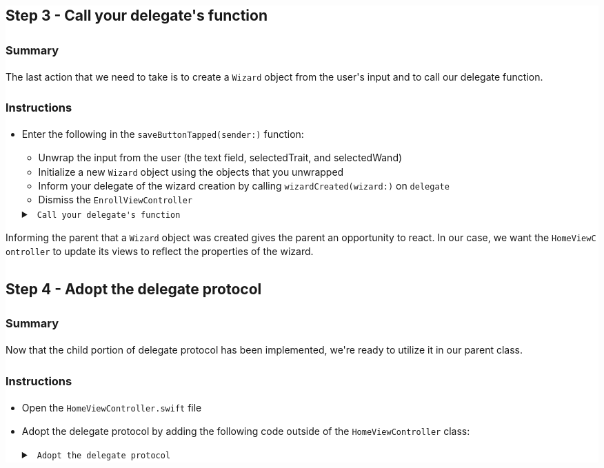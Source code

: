 ## Step 3 - Call your delegate's function

### Summary
The last action that we need to take is to create a `Wizard` object from the user's input and to call our delegate function.  

### Instructions
* Enter the following in the `saveButtonTapped(sender:)` function:
	* Unwrap the input from the user (the text field, selectedTrait, and selectedWand)
	* Initialize a new `Wizard` object using the objects that you unwrapped
	* Inform your delegate of the wizard creation by calling `wizardCreated(wizard:)` on `delegate`
	* Dismiss the `EnrollViewController`
	
	<details>
		<summary> <code> Call your delegate's function</code></summary>
		
		 // Unwrap the input from the user.
        guard let wizardName = wizardNameTextField.text, 
        	  !wizardName.isEmpty,
            let trait = selectedTrait,
            let wand = selectedWand
            else { return }
        
        // Initialize a new Wizard
        let wizard = WizardController.enroll(name: wizardName, wand: wand, trait: trait)
        
        // Call our delegate function to inform the parent that a wizard was created
        delegate?.wizardCreated(wizard: wizard)
        dismiss(animated: true, completion: nil)
        
Informing the parent that a `Wizard` object was created gives the parent an opportunity to react. In our case, we want the `HomeViewController` to update its views to reflect the properties of the wizard.

## Step 4 - Adopt the delegate protocol

### Summary

Now that the child portion of delegate protocol has been implemented, we're ready to utilize it in our parent class.  

### Instructions

* Open the `HomeViewController.swift` file
* Adopt the delegate protocol by adding the following code outside of the `HomeViewController` class:
	<details>
		<summary> <code> Adopt the delegate protocol</code></summary>
		
	```  
	extension HomeViewController: EnrollViewControllerDelegate {
		